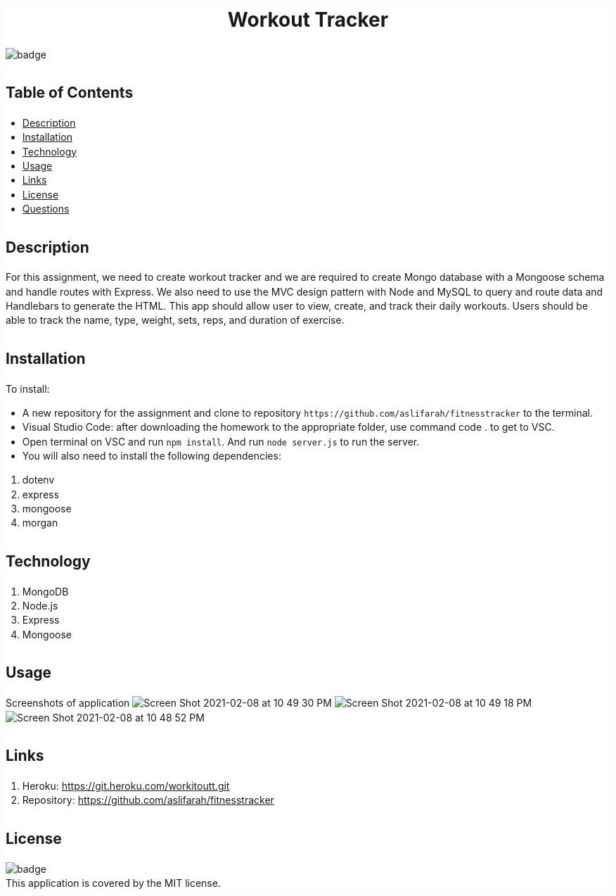 <h1 align="center"> Workout Tracker </h1>
  
  ![badge](https://img.shields.io/badge/license-MIT-green)<br />
 
  ## Table of Contents
  - [Description](#description)
  - [Installation](#installation)
  - [Technology](#technology)
  - [Usage](#usage)
  - [Links](#links)
  - [License](#license)
  - [Questions](#questions)
  
  ## Description
   For this assignment, we need to create workout tracker and we are required to create Mongo database with a Mongoose schema and handle routes with Express. We also need to use the MVC design pattern with Node and MySQL to query and route data and Handlebars to generate the HTML. This app should allow user to view, create, and track their daily workouts. Users should be able to track the name, type, weight, sets, reps, and duration of exercise.
   
  ## Installation
  To install:
  - A new repository for the assignment and clone to repository `https://github.com/aslifarah/fitnesstracker` to the terminal.
  - Visual Studio Code: after downloading the homework to the appropriate folder, use command code . to get to VSC.
  - Open terminal on VSC and run `npm install`. And run `node server.js` to run the server.
  - You will also need to install the following dependencies:
  1. dotenv
  2. express
  3. mongoose
  4. morgan

  ## Technology 
  1. MongoDB
  2. Node.js
  3. Express
  4. Mongoose
  
  ## Usage
  Screenshots of application
<img width="1429" alt="Screen Shot 2021-02-08 at 10 49 30 PM" src="https://user-images.githubusercontent.com/71665063/107317246-ee74c700-6a5f-11eb-8779-8973c9012988.png">
<img width="1437" alt="Screen Shot 2021-02-08 at 10 49 18 PM" src="https://user-images.githubusercontent.com/71665063/107317251-f03e8a80-6a5f-11eb-930a-406b6313fd3f.png">
<img width="1428" alt="Screen Shot 2021-02-08 at 10 48 52 PM" src="https://user-images.githubusercontent.com/71665063/107317259-f2a0e480-6a5f-11eb-8c63-4a384b58c29b.png">
  
  ## Links
  1. Heroku: https://git.heroku.com/workitoutt.git
  2. Repository: https://github.com/aslifarah/fitnesstracker
  ## License
  ![badge](https://img.shields.io/badge/license-MIT-green)
  <br />
  This application is covered by the MIT license. 
 